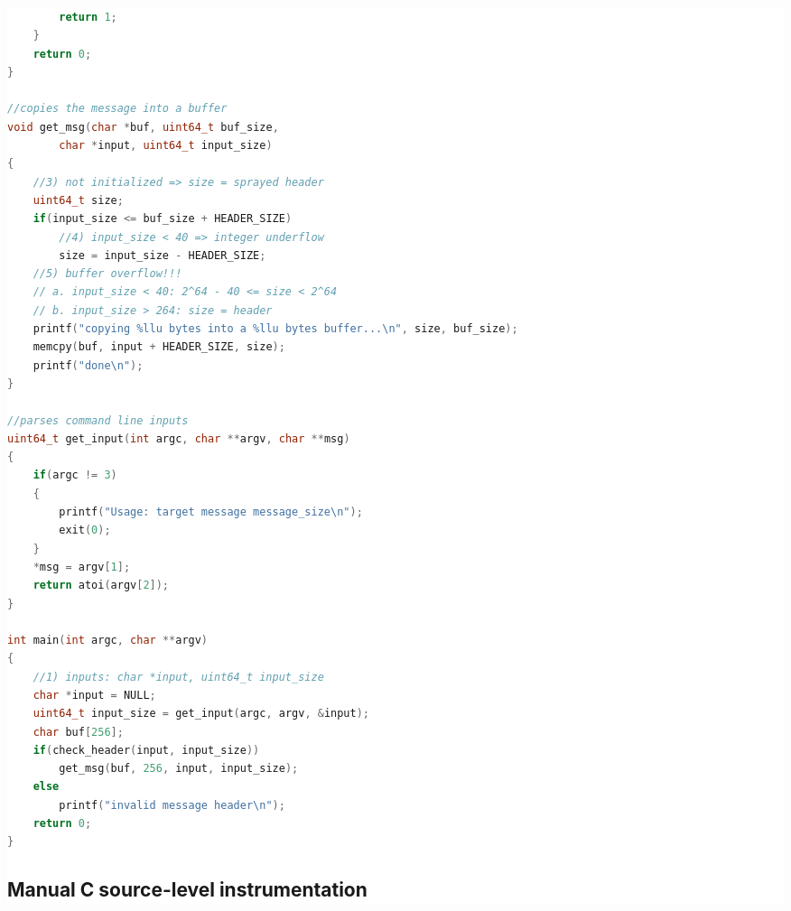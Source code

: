 ```c
        return 1;
    }
    return 0;
}
    
//copies the message into a buffer
void get_msg(char *buf, uint64_t buf_size, 
        char *input, uint64_t input_size)
{
    //3) not initialized => size = sprayed header
    uint64_t size;
    if(input_size <= buf_size + HEADER_SIZE)
        //4) input_size < 40 => integer underflow
        size = input_size - HEADER_SIZE;
    //5) buffer overflow!!!
    // a. input_size < 40: 2^64 - 40 <= size < 2^64
    // b. input_size > 264: size = header 
    printf("copying %llu bytes into a %llu bytes buffer...\n", size, buf_size);
    memcpy(buf, input + HEADER_SIZE, size);
    printf("done\n");
}

//parses command line inputs
uint64_t get_input(int argc, char **argv, char **msg)
{
    if(argc != 3)
    {
        printf("Usage: target message message_size\n");
        exit(0);
    }
    *msg = argv[1];
    return atoi(argv[2]);
}

int main(int argc, char **argv)
{
    //1) inputs: char *input, uint64_t input_size
    char *input = NULL;
    uint64_t input_size = get_input(argc, argv, &input);
    char buf[256];
    if(check_header(input, input_size))
        get_msg(buf, 256, input, input_size);
    else
        printf("invalid message header\n");
    return 0;
}
```

## Manual C source-level instrumentation
